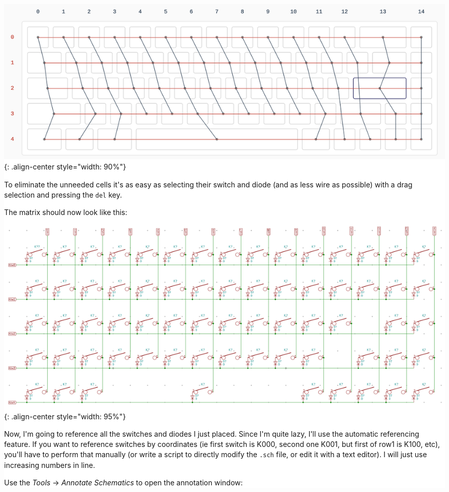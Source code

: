 ![Matrix wiring](/images/uploads/2020/05/matrix-wiring.png){: .align-center style="width: 90%"}

To eliminate the unneeded cells it's as easy as selecting their switch and diode (and as less wire as possible) with a drag selection and pressing the `del` key.

The matrix should now look like this:

![Matrix wiring 67 keys](/images/uploads/2020/05/matrix-all-wired.png){: .align-center style="width: 95%"}

Now, I'm going to reference all the switches and diodes I just placed. Since I'm quite lazy, I'll use the automatic referencing feature. If you want to reference switches by coordinates (ie first switch is K000, second one K001, but first of row1 is K100, etc), you'll have to perform that manually (or write a script to directly modify the `.sch` file, or edit it with a text editor). I will just use increasing numbers in line.

Use the _Tools_ &rarr; _Annotate Schematics_ to open the annotation window:
